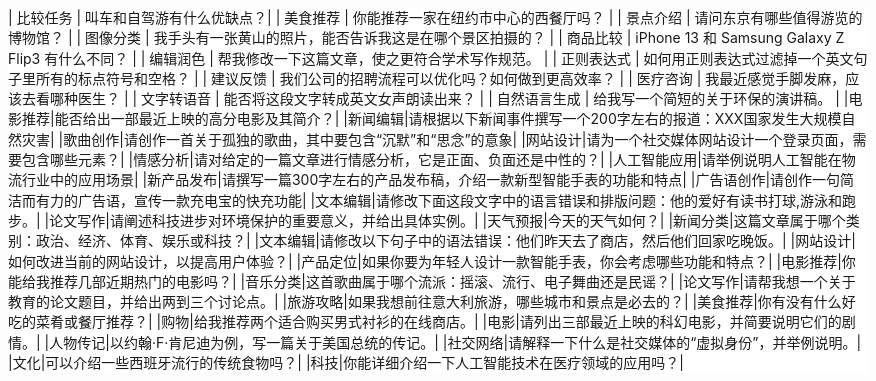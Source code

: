| 比较任务 | 叫车和自驾游有什么优缺点？|
| 美食推荐 | 你能推荐一家在纽约市中心的西餐厅吗？ |
| 景点介绍 | 请问东京有哪些值得游览的博物馆？ |
| 图像分类 | 我手头有一张黄山的照片，能否告诉我这是在哪个景区拍摄的？ |
| 商品比较 | iPhone 13 和 Samsung Galaxy Z Flip3 有什么不同？ |
| 编辑润色 | 帮我修改一下这篇文章，使之更符合学术写作规范。 |
| 正则表达式 | 如何用正则表达式过滤掉一个英文句子里所有的标点符号和空格？ |
| 建议反馈 | 我们公司的招聘流程可以优化吗？如何做到更高效率？ |
| 医疗咨询 | 我最近感觉手脚发麻，应该去看哪种医生？ |
| 文字转语音 | 能否将这段文字转成英文女声朗读出来？ |
| 自然语言生成 | 给我写一个简短的关于环保的演讲稿。 |
|电影推荐|能否给出一部最近上映的高分电影及其简介？|
|新闻编辑|请根据以下新闻事件撰写一个200字左右的报道：XXX国家发生大规模自然灾害|
|歌曲创作|请创作一首关于孤独的歌曲，其中要包含“沉默”和“思念”的意象|
|网站设计|请为一个社交媒体网站设计一个登录页面，需要包含哪些元素？|
|情感分析|请对给定的一篇文章进行情感分析，它是正面、负面还是中性的？|
|人工智能应用|请举例说明人工智能在物流行业中的应用场景|
|新产品发布|请撰写一篇300字左右的产品发布稿，介绍一款新型智能手表的功能和特点|
|广告语创作|请创作一句简洁而有力的广告语，宣传一款充电宝的快充功能|
|文本编辑|请修改下面这段文字中的语言错误和排版问题：他的爱好有读书打球,游泳和跑步。|
|论文写作|请阐述科技进步对环境保护的重要意义，并给出具体实例。|
|天气预报|今天的天气如何？|
|新闻分类|这篇文章属于哪个类别：政治、经济、体育、娱乐或科技？|
|文本编辑|请修改以下句子中的语法错误：他们昨天去了商店，然后他们回家吃晚饭。|
|网站设计|如何改进当前的网站设计，以提高用户体验？|
|产品定位|如果你要为年轻人设计一款智能手表，你会考虑哪些功能和特点？|
|电影推荐|你能给我推荐几部近期热门的电影吗？|
|音乐分类|这首歌曲属于哪个流派：摇滚、流行、电子舞曲还是民谣？|
|论文写作|请帮我想一个关于教育的论文题目，并给出两到三个讨论点。|
|旅游攻略|如果我想前往意大利旅游，哪些城市和景点是必去的？|
|美食推荐|你有没有什么好吃的菜肴或餐厅推荐？|
|购物|给我推荐两个适合购买男式衬衫的在线商店。|
|电影|请列出三部最近上映的科幻电影，并简要说明它们的剧情。|
|人物传记|以约翰·F·肯尼迪为例，写一篇关于美国总统的传记。|
|社交网络|请解释一下什么是社交媒体的“虚拟身份”，并举例说明。|
|文化|可以介绍一些西班牙流行的传统食物吗？|
|科技|你能详细介绍一下人工智能技术在医疗领域的应用吗？|